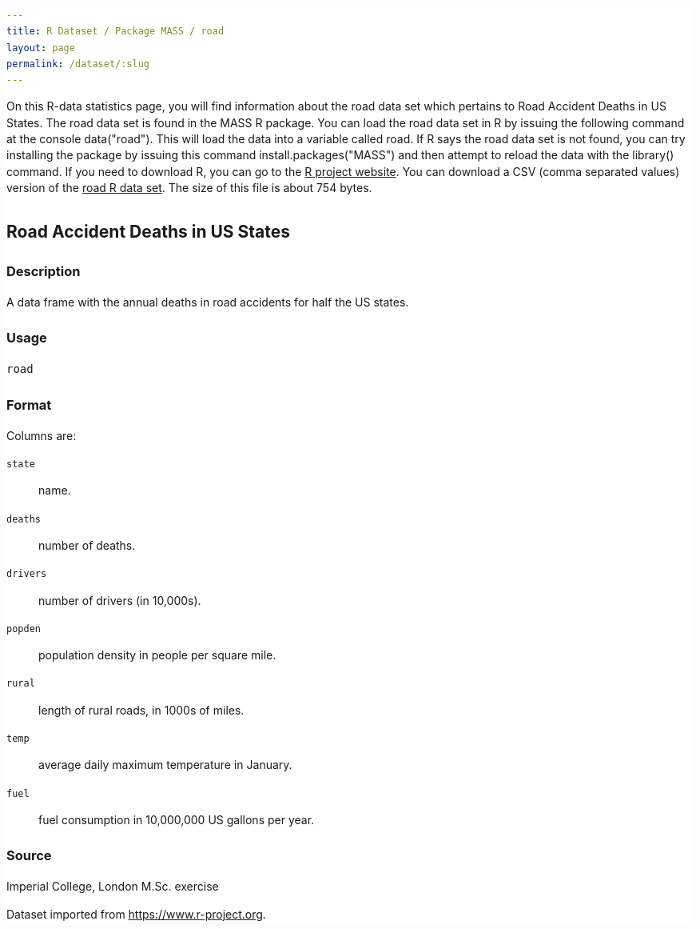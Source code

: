 ```yaml
---
title: R Dataset / Package MASS / road
layout: page
permalink: /dataset/:slug
---
```

<div id="dataset-info">
<p>On this R-data statistics page, you will find information about the <span class="mono">road</span> data set which pertains to Road Accident Deaths in US States. The <span class="mono">road</span> data set is found in the <span class="mono">MASS</span> R package. You can load the <span class="mono">road</span> data set in R by issuing the following command at the console <span class="mono">data("road")</span>. This will load the data into a variable called <span class="mono">road</span>. If R says the <span class="mono">road</span> data set is not found, you can try installing the package by issuing this command <span class="mono">install.packages("MASS")</span> and then attempt to reload the data with the <span class="mono">library()</span> command. If you need to download R, you can go to the <a href="https://www.r-project.org">R project website</a>. You can download a CSV (comma separated values) version of the <span class="mono"><a href="../assets/data/csv/dataset-47373.csv">road R data set</a></span>. The size of this file is about 754 bytes.</p><h2>Road Accident Deaths in US States</h2>
<h3>Description</h3>
<p>A data frame with the annual deaths in road accidents for half the US states.</p>
<h3>Usage</h3>
<pre>
road
</pre>
<h3>Format</h3>
<p>Columns are:</p>
<dl>
<dt><code>state</code></dt>
<dd>
<p>name.</p>
</dd>
<dt><code>deaths</code></dt>
<dd>
<p>number of deaths.</p>
</dd>
<dt><code>drivers</code></dt>
<dd>
<p>number of drivers (in 10,000s).</p>
</dd>
<dt><code>popden</code></dt>
<dd>
<p>population density in people per square mile.</p>
</dd>
<dt><code>rural</code></dt>
<dd>
<p>length of rural roads, in 1000s of miles.</p>
</dd>
<dt><code>temp</code></dt>
<dd>
<p>average daily maximum temperature in January.</p>
</dd>
<dt><code>fuel</code></dt>
<dd>
<p>fuel consumption in 10,000,000 US gallons per year.</p>
</dd>
</dl>
<h3>Source</h3>
<p>Imperial College, London M.Sc. exercise</p>
<p>Dataset imported from <a href="https://www.r-project.org">https://www.r-project.org</a>.</p></div>
